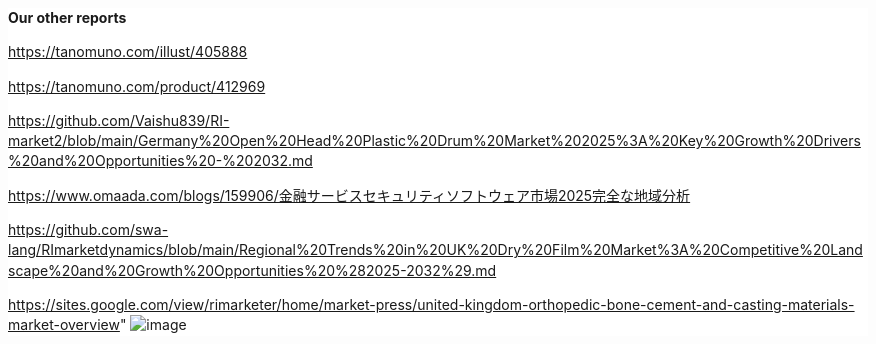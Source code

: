 <strong>Our other reports</strong>

<a href=https://tanomuno.com/illust/405888>https://tanomuno.com/illust/405888</a>

<a href=https://tanomuno.com/product/412969>https://tanomuno.com/product/412969</a>

<a href=https://github.com/Vaishu839/RI-market2/blob/main/Germany%20Open%20Head%20Plastic%20Drum%20Market%202025%3A%20Key%20Growth%20Drivers%20and%20Opportunities%20-%202032.md>https://github.com/Vaishu839/RI-market2/blob/main/Germany%20Open%20Head%20Plastic%20Drum%20Market%202025%3A%20Key%20Growth%20Drivers%20and%20Opportunities%20-%202032.md</a>

<a href=https://www.omaada.com/blogs/159906/金融サービスセキュリティソフトウェア市場2025完全な地域分析>https://www.omaada.com/blogs/159906/金融サービスセキュリティソフトウェア市場2025完全な地域分析</a>

<a href=https://github.com/swa-lang/RImarketdynamics/blob/main/Regional%20Trends%20in%20UK%20Dry%20Film%20Market%3A%20Competitive%20Landscape%20and%20Growth%20Opportunities%20%282025-2032%29.md>https://github.com/swa-lang/RImarketdynamics/blob/main/Regional%20Trends%20in%20UK%20Dry%20Film%20Market%3A%20Competitive%20Landscape%20and%20Growth%20Opportunities%20%282025-2032%29.md</a>

<a href=https://sites.google.com/view/rimarketer/home/market-press/united-kingdom-orthopedic-bone-cement-and-casting-materials-market-overview>https://sites.google.com/view/rimarketer/home/market-press/united-kingdom-orthopedic-bone-cement-and-casting-materials-market-overview</a>"
![image](https://github.com/user-attachments/assets/fc7bad5b-87c5-43ae-bdc0-dffe9d56479a)
